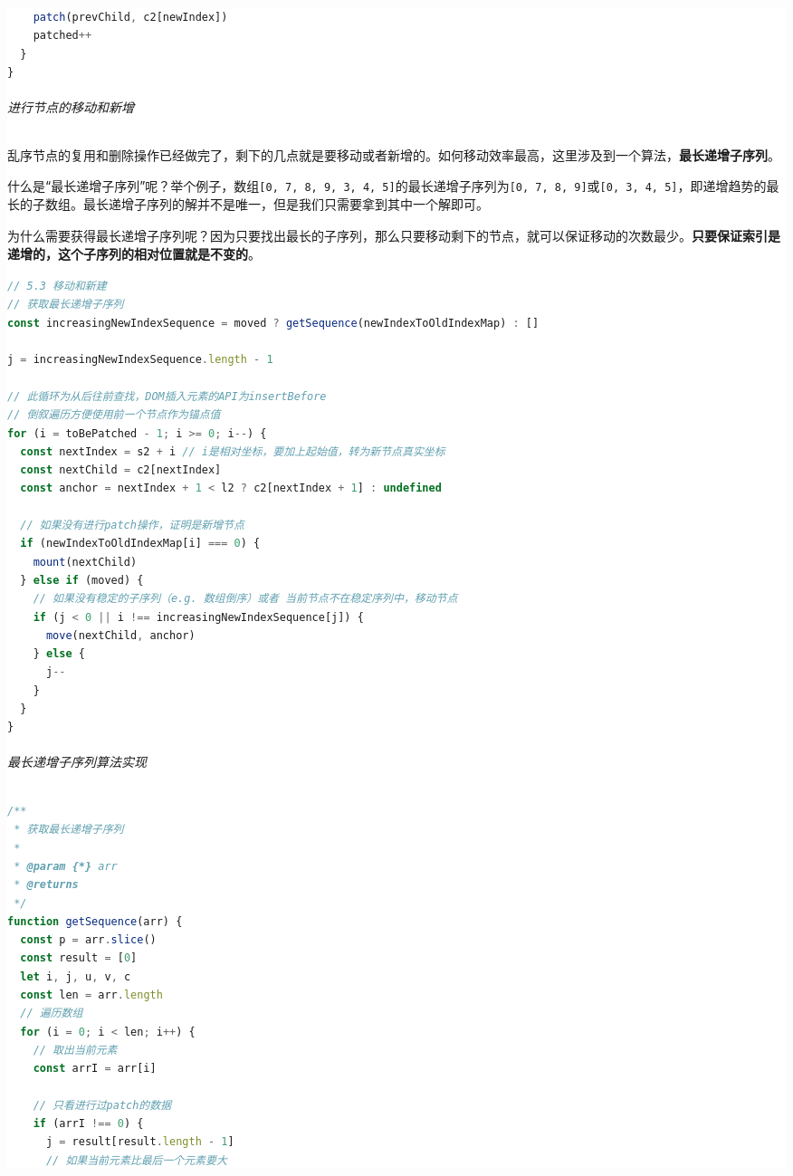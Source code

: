 ```js
    patch(prevChild, c2[newIndex])
    patched++
  }
}
```

###### 进行节点的移动和新增

乱序节点的复用和删除操作已经做完了，剩下的几点就是要移动或者新增的。如何移动效率最高，这里涉及到一个算法，**最长递增子序列**。

什么是“最长递增子序列”呢？举个例子，数组`[0, 7, 8, 9, 3, 4, 5]`的最长递增子序列为`[0, 7, 8, 9]`或`[0, 3, 4, 5]`，即递增趋势的最长的子数组。最长递增子序列的解并不是唯一，但是我们只需要拿到其中一个解即可。

为什么需要获得最长递增子序列呢？因为只要找出最长的子序列，那么只要移动剩下的节点，就可以保证移动的次数最少。**只要保证索引是递增的，这个子序列的相对位置就是不变的**。

```js
// 5.3 移动和新建
// 获取最长递增子序列
const increasingNewIndexSequence = moved ? getSequence(newIndexToOldIndexMap) : []

j = increasingNewIndexSequence.length - 1

// 此循环为从后往前查找，DOM插入元素的API为insertBefore
// 倒叙遍历方便使用前一个节点作为锚点值
for (i = toBePatched - 1; i >= 0; i--) {
  const nextIndex = s2 + i // i是相对坐标，要加上起始值，转为新节点真实坐标
  const nextChild = c2[nextIndex]
  const anchor = nextIndex + 1 < l2 ? c2[nextIndex + 1] : undefined

  // 如果没有进行patch操作，证明是新增节点
  if (newIndexToOldIndexMap[i] === 0) {
    mount(nextChild)
  } else if (moved) {
    // 如果没有稳定的子序列（e.g. 数组倒序）或者 当前节点不在稳定序列中，移动节点
    if (j < 0 || i !== increasingNewIndexSequence[j]) {
      move(nextChild, anchor)
    } else {
      j--
    }
  }
}
```

###### 最长递增子序列算法实现

```js
/**
 * 获取最长递增子序列
 *
 * @param {*} arr
 * @returns
 */
function getSequence(arr) {
  const p = arr.slice()
  const result = [0]
  let i, j, u, v, c
  const len = arr.length
  // 遍历数组
  for (i = 0; i < len; i++) {
    // 取出当前元素
    const arrI = arr[i]

    // 只看进行过patch的数据
    if (arrI !== 0) {
      j = result[result.length - 1]
      // 如果当前元素比最后一个元素要大
```